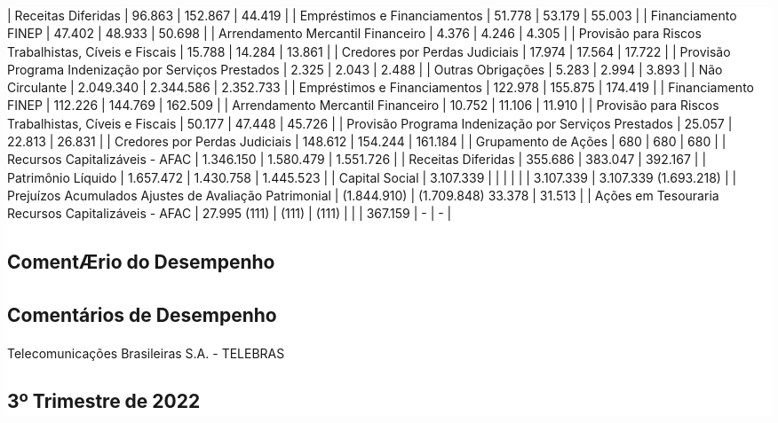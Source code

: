 | Receitas Diferidas                                    | 96.863       | 152.867            | 44.419                |
| Empréstimos e Financiamentos                          | 51.778       | 53.179             | 55.003                |
| Financiamento FINEP                                   | 47.402       | 48.933             | 50.698                |
| Arrendamento Mercantil Financeiro                     | 4.376        | 4.246              | 4.305                 |
| Provisão para Riscos Trabalhistas, Cíveis e Fiscais   | 15.788       | 14.284             | 13.861                |
| Credores por Perdas Judiciais                         | 17.974       | 17.564             | 17.722                |
| Provisão Programa Indenização por Serviços Prestados  | 2.325        | 2.043              | 2.488                 |
| Outras Obrigações                                     | 5.283        | 2.994              | 3.893                 |
| Não Circulante                                        | 2.049.340    | 2.344.586          | 2.352.733             |
| Empréstimos e Financiamentos                          | 122.978      | 155.875            | 174.419               |
| Financiamento FINEP                                   | 112.226      | 144.769            | 162.509               |
| Arrendamento Mercantil Financeiro                     | 10.752       | 11.106             | 11.910                |
| Provisão para Riscos Trabalhistas, Cíveis e Fiscais   | 50.177       | 47.448             | 45.726                |
| Provisão Programa Indenização por Serviços Prestados  | 25.057       | 22.813             | 26.831                |
| Credores por Perdas Judiciais                         | 148.612      | 154.244            | 161.184               |
| Grupamento de Ações                                   | 680          | 680                | 680                   |
| Recursos Capitalizáveis - AFAC                        | 1.346.150    | 1.580.479          | 1.551.726             |
| Receitas Diferidas                                    | 355.686      | 383.047            | 392.167               |
| Patrimônio Líquido                                    | 1.657.472    | 1.430.758          | 1.445.523             |
| Capital Social                                        | 3.107.339    |                    |                       |
|                                                       |              | 3.107.339          | 3.107.339 (1.693.218) |
| Prejuízos Acumulados Ajustes de Avaliação Patrimonial | (1.844.910)  | (1.709.848) 33.378 | 31.513                |
| Ações em Tesouraria Recursos Capitalizáveis - AFAC    | 27.995 (111) | (111)              | (111)                 |
|                                                       | 367.159      | -                  | -                     |

## ComentÆrio do Desempenho

## Comentários de Desempenho

Telecomunicações Brasileiras S.A. - TELEBRAS

## 3º Trimestre de 2022
